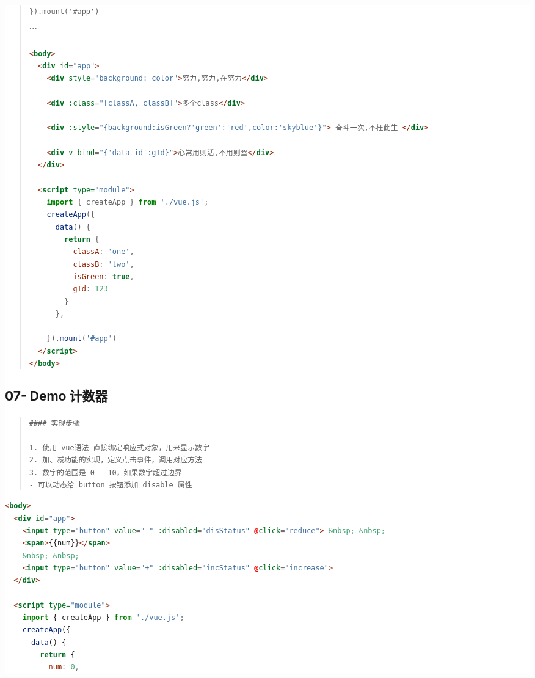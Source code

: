 > 
>     }).mount('#app')
>   </script>
> </body>
> ```
>
> ```html
> <body>
>   <div id="app">
>     <div style="background: color">努力,努力,在努力</div>
>     
>     <div :class="[classA, classB]">多个class</div>
>     
>     <div :style="{background:isGreen?'green':'red',color:'skyblue'}"> 奋斗一次,不枉此生 </div>
>     
>     <div v-bind="{'data-id':gId}">心常用则活,不用则窒</div>
>   </div>
> 
>   <script type="module">
>     import { createApp } from './vue.js';
>     createApp({
>       data() {
>         return {
>           classA: 'one',
>           classB: 'two',
>           isGreen: true,
>           gId: 123
>         }
>       },
> 
>     }).mount('#app')
>   </script>
> </body>
> 
> ```
>



## 07- Demo 计数器

>     #### 实现步骤
>
>     1. 使用 vue语法 直接绑定响应式对象，用来显示数字
>     2. 加、减功能的实现，定义点击事件，调用对应方法
>     3. 数字的范围是 0---10，如果数字超过边界
>     - 可以动态给 button 按钮添加 disable 属性
>
>

````html
<body>
  <div id="app">
    <input type="button" value="-" :disabled="disStatus" @click="reduce"> &nbsp; &nbsp;
    <span>{{num}}</span>
    &nbsp; &nbsp;
    <input type="button" value="+" :disabled="incStatus" @click="increase">
  </div>

  <script type="module">
    import { createApp } from './vue.js';
    createApp({
      data() {
        return {
          num: 0,
````